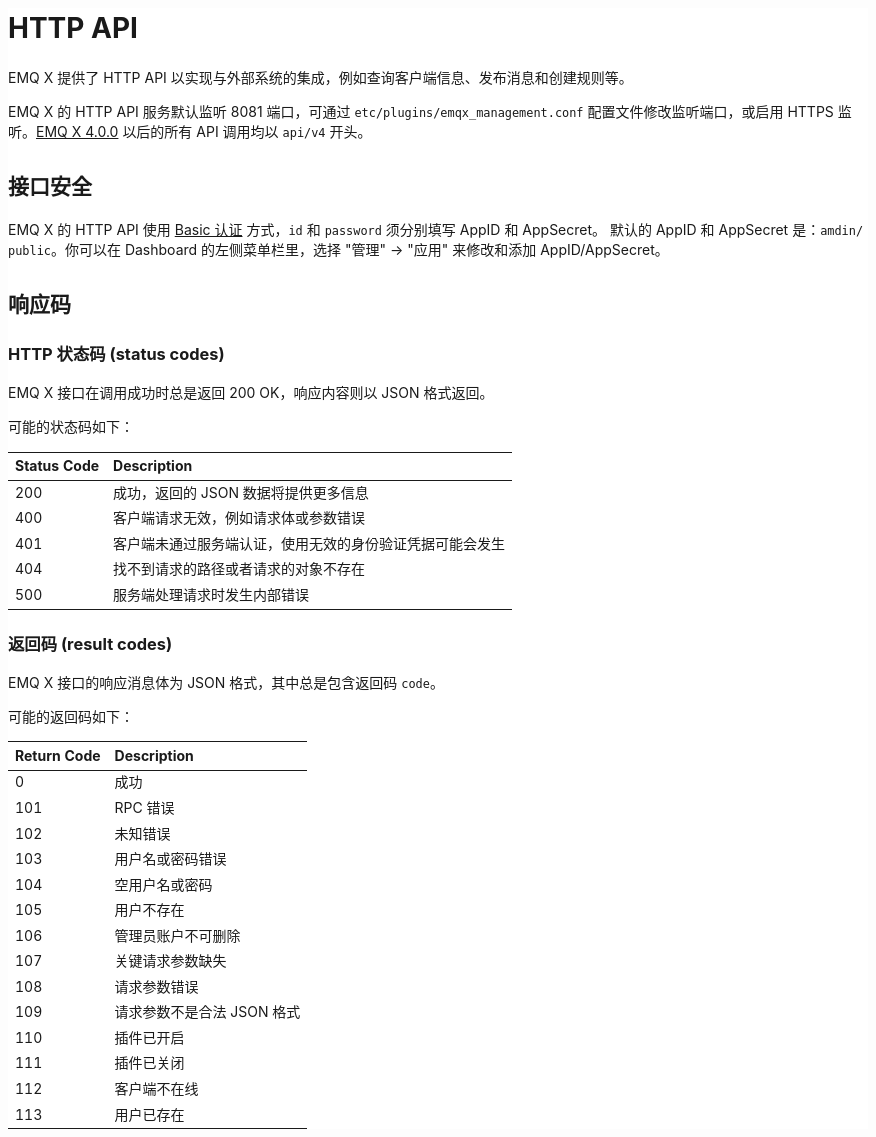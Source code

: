 # HTTP API

EMQ X 提供了 HTTP API 以实现与外部系统的集成，例如查询客户端信息、发布消息和创建规则等。

EMQ X 的 HTTP API 服务默认监听 8081 端口，可通过 `etc/plugins/emqx_management.conf` 配置文件修改监听端口，或启用 HTTPS 监听。[EMQ X 4.0.0](https://github.com/emqx/emqx/releases/tag/v4.0.0) 以后的所有 API 调用均以 `api/v4` 开头。

## 接口安全 <a id="http-api-security"></a>

EMQ X 的 HTTP API 使用 [Basic 认证](https://en.wikipedia.org/wiki/Basic_access_authentication) 方式，`id` 和 `password` 须分别填写 AppID 和 AppSecret。 默认的 AppID 和 AppSecret 是：`amdin/public`。你可以在 Dashboard 的左侧菜单栏里，选择 "管理" -&gt; "应用" 来修改和添加 AppID/AppSecret。

## 响应码 <a id="codes"></a>

### HTTP 状态码 \(status codes\)

EMQ X 接口在调用成功时总是返回 200 OK，响应内容则以 JSON 格式返回。

可能的状态码如下：

| Status Code | Description |
| :--- | :--- |
| 200 | 成功，返回的 JSON 数据将提供更多信息 |
| 400 | 客户端请求无效，例如请求体或参数错误 |
| 401 | 客户端未通过服务端认证，使用无效的身份验证凭据可能会发生 |
| 404 | 找不到请求的路径或者请求的对象不存在 |
| 500 | 服务端处理请求时发生内部错误 |

### 返回码 \(result codes\)

EMQ X 接口的响应消息体为 JSON 格式，其中总是包含返回码 `code`。

可能的返回码如下：

| Return Code | Description |
| :--- | :--- |
| 0 | 成功 |
| 101 | RPC 错误 |
| 102 | 未知错误 |
| 103 | 用户名或密码错误 |
| 104 | 空用户名或密码 |
| 105 | 用户不存在 |
| 106 | 管理员账户不可删除 |
| 107 | 关键请求参数缺失 |
| 108 | 请求参数错误 |
| 109 | 请求参数不是合法 JSON 格式 |
| 110 | 插件已开启 |
| 111 | 插件已关闭 |
| 112 | 客户端不在线 |
| 113 | 用户已存在 |